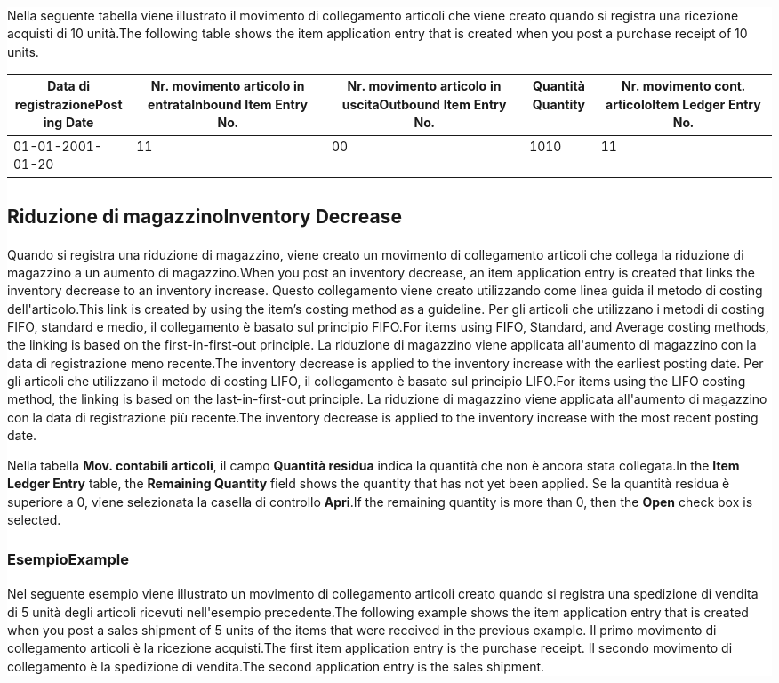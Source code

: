 <span data-ttu-id="79c59-167">Nella seguente tabella viene illustrato il movimento di collegamento articoli che viene creato quando si registra una ricezione acquisti di 10 unità.</span><span class="sxs-lookup"><span data-stu-id="79c59-167">The following table shows the item application entry that is created when you post a purchase receipt of 10 units.</span></span>  

|<span data-ttu-id="79c59-168">Data di registrazione</span><span class="sxs-lookup"><span data-stu-id="79c59-168">Posting Date</span></span>|<span data-ttu-id="79c59-169">Nr. movimento articolo in entrata</span><span class="sxs-lookup"><span data-stu-id="79c59-169">Inbound Item Entry No.</span></span>|<span data-ttu-id="79c59-170">Nr. movimento articolo in uscita</span><span class="sxs-lookup"><span data-stu-id="79c59-170">Outbound Item Entry No.</span></span>|<span data-ttu-id="79c59-171">Quantità</span><span class="sxs-lookup"><span data-stu-id="79c59-171">Quantity</span></span>|<span data-ttu-id="79c59-172">Nr. movimento cont. articolo</span><span class="sxs-lookup"><span data-stu-id="79c59-172">Item Ledger Entry No.</span></span>|  
|------------------|----------------------------------------------|-----------------------------------------------|--------------|---------------------------------------------|  
|<span data-ttu-id="79c59-173">01-01-20</span><span class="sxs-lookup"><span data-stu-id="79c59-173">01-01-20</span></span>|<span data-ttu-id="79c59-174">1</span><span class="sxs-lookup"><span data-stu-id="79c59-174">1</span></span>|<span data-ttu-id="79c59-175">0</span><span class="sxs-lookup"><span data-stu-id="79c59-175">0</span></span>|<span data-ttu-id="79c59-176">10</span><span class="sxs-lookup"><span data-stu-id="79c59-176">10</span></span>|<span data-ttu-id="79c59-177">1</span><span class="sxs-lookup"><span data-stu-id="79c59-177">1</span></span>|  

## <a name="inventory-decrease"></a><span data-ttu-id="79c59-178">Riduzione di magazzino</span><span class="sxs-lookup"><span data-stu-id="79c59-178">Inventory Decrease</span></span>  
<span data-ttu-id="79c59-179">Quando si registra una riduzione di magazzino, viene creato un movimento di collegamento articoli che collega la riduzione di magazzino a un aumento di magazzino.</span><span class="sxs-lookup"><span data-stu-id="79c59-179">When you post an inventory decrease, an item application entry is created that links the inventory decrease to an inventory increase.</span></span> <span data-ttu-id="79c59-180">Questo collegamento viene creato utilizzando come linea guida il metodo di costing dell'articolo.</span><span class="sxs-lookup"><span data-stu-id="79c59-180">This link is created by using the item’s costing method as a guideline.</span></span> <span data-ttu-id="79c59-181">Per gli articoli che utilizzano i metodi di costing FIFO, standard e medio, il collegamento è basato sul principio FIFO.</span><span class="sxs-lookup"><span data-stu-id="79c59-181">For items using FIFO, Standard, and Average costing methods, the linking is based on the first-in-first-out principle.</span></span> <span data-ttu-id="79c59-182">La riduzione di magazzino viene applicata all'aumento di magazzino con la data di registrazione meno recente.</span><span class="sxs-lookup"><span data-stu-id="79c59-182">The inventory decrease is applied to the inventory increase with the earliest posting date.</span></span> <span data-ttu-id="79c59-183">Per gli articoli che utilizzano il metodo di costing LIFO, il collegamento è basato sul principio LIFO.</span><span class="sxs-lookup"><span data-stu-id="79c59-183">For items using the LIFO costing method, the linking is based on the last-in-first-out principle.</span></span> <span data-ttu-id="79c59-184">La riduzione di magazzino viene applicata all'aumento di magazzino con la data di registrazione più recente.</span><span class="sxs-lookup"><span data-stu-id="79c59-184">The inventory decrease is applied to the inventory increase with the most recent posting date.</span></span>  

<span data-ttu-id="79c59-185">Nella tabella **Mov. contabili articoli**, il campo **Quantità residua** indica la quantità che non è ancora stata collegata.</span><span class="sxs-lookup"><span data-stu-id="79c59-185">In the  **Item Ledger Entry** table, the **Remaining Quantity** field shows the quantity that has not yet been applied.</span></span> <span data-ttu-id="79c59-186">Se la quantità residua è superiore a 0, viene selezionata la casella di controllo **Apri**.</span><span class="sxs-lookup"><span data-stu-id="79c59-186">If the remaining quantity is more than 0, then the **Open** check box is selected.</span></span>  

### <a name="example"></a><span data-ttu-id="79c59-187">Esempio</span><span class="sxs-lookup"><span data-stu-id="79c59-187">Example</span></span>  
<span data-ttu-id="79c59-188">Nel seguente esempio viene illustrato un movimento di collegamento articoli creato quando si registra una spedizione di vendita di 5 unità degli articoli ricevuti nell'esempio precedente.</span><span class="sxs-lookup"><span data-stu-id="79c59-188">The following example shows the item application entry that is created when you post a sales shipment of 5 units of the items that were received in the previous example.</span></span> <span data-ttu-id="79c59-189">Il primo movimento di collegamento articoli è la ricezione acquisti.</span><span class="sxs-lookup"><span data-stu-id="79c59-189">The first item application entry is the purchase receipt.</span></span> <span data-ttu-id="79c59-190">Il secondo movimento di collegamento è la spedizione di vendita.</span><span class="sxs-lookup"><span data-stu-id="79c59-190">The second application entry is the sales shipment.</span></span>  
